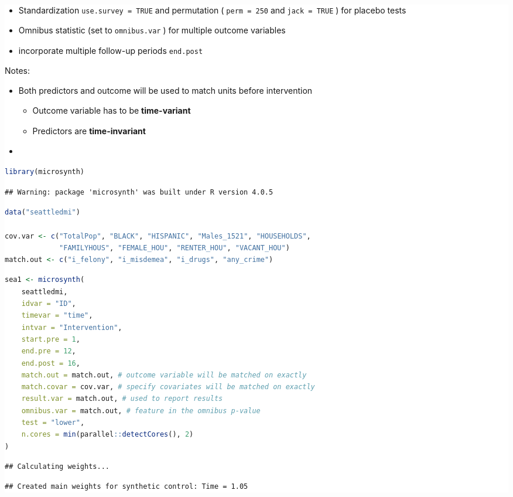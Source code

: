 -   Standardization `use.survey = TRUE` and permutation ( `perm = 250` and `jack = TRUE` ) for placebo tests

-   Omnibus statistic (set to `omnibus.var` ) for multiple outcome variables

-   incorporate multiple follow-up periods `end.post`

Notes:

-   Both predictors and outcome will be used to match units before intervention

    -   Outcome variable has to be **time-variant**

    -   Predictors are **time-invariant**

-   


```r
library(microsynth)
```

```
## Warning: package 'microsynth' was built under R version 4.0.5
```

```r
data("seattledmi")

cov.var <- c("TotalPop", "BLACK", "HISPANIC", "Males_1521", "HOUSEHOLDS", 
             "FAMILYHOUS", "FEMALE_HOU", "RENTER_HOU", "VACANT_HOU")
match.out <- c("i_felony", "i_misdemea", "i_drugs", "any_crime")
```


```r
sea1 <- microsynth(
    seattledmi,
    idvar = "ID",
    timevar = "time",
    intvar = "Intervention",
    start.pre = 1,
    end.pre = 12,
    end.post = 16,
    match.out = match.out, # outcome variable will be matched on exactly
    match.covar = cov.var, # specify covariates will be matched on exactly
    result.var = match.out, # used to report results
    omnibus.var = match.out, # feature in the omnibus p-value
    test = "lower",
    n.cores = min(parallel::detectCores(), 2)
)
```

```
## Calculating weights...
```

```
## Created main weights for synthetic control: Time = 1.05
```
